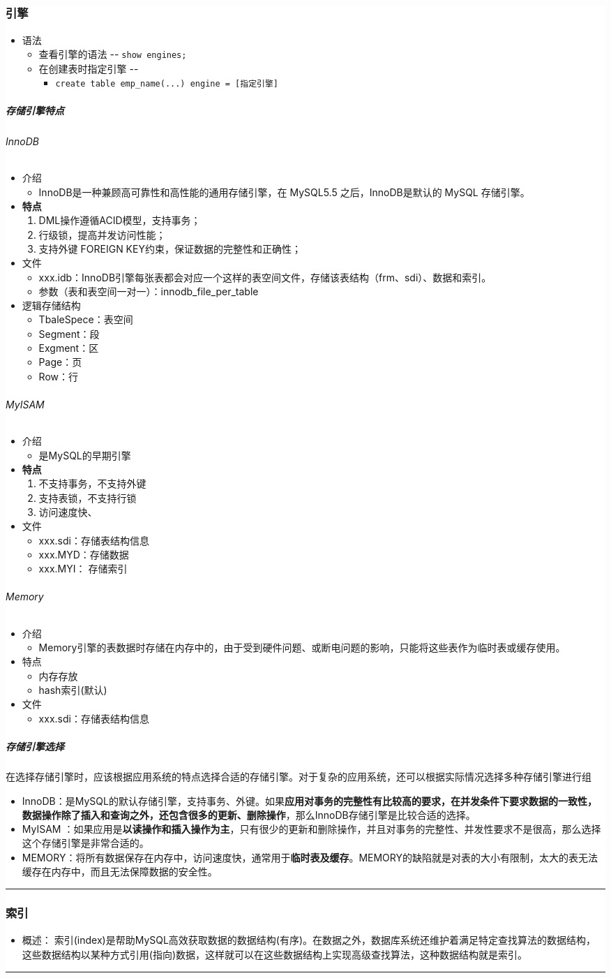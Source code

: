 ### 引擎
- 语法
	- 查看引擎的语法 -- `show engines;`
	- 在创建表时指定引擎 -- 
		- `create table emp_name(...) engine = [指定引擎]`
##### 存储引擎特点
###### InnoDB
- 介绍
	- InnoDB是一种兼顾高可靠性和高性能的通用存储引擎，在 MySQL5.5 之后，InnoDB是默认的 MySQL 存储引擎。
- **特点**
	1. DML操作遵循ACID模型，支持事务；
	2. 行级锁，提高并发访问性能；
	3. 支持外键 FOREIGN KEY约束，保证数据的完整性和正确性；
- 文件
	- xxx.idb：InnoDB引擎每张表都会对应一个这样的表空间文件，存储该表结构（frm、sdi）、数据和索引。
	- 参数（表和表空间一对一）：innodb_file_per_table
- 逻辑存储结构
	- TbaleSpece：表空间
	- Segment：段
	- Exgment：区
	- Page：页
	- Row：行
###### MyISAM
- 介绍
	- 是MySQL的早期引擎
- **特点**
	1. 不支持事务，不支持外键
	2. 支持表锁，不支持行锁
	3. 访问速度快、
- 文件
	- xxx.sdi：存储表结构信息
	- xxx.MYD：存储数据
	- xxx.MYI： 存储索引
###### Memory
- 介绍
	- Memory引擎的表数据时存储在内存中的，由于受到硬件问题、或断电问题的影响，只能将这些表作为临时表或缓存使用。
- 特点
	- 内存存放
	- hash索引(默认)
- 文件
	- xxx.sdi：存储表结构信息
##### 存储引擎选择
在选择存储引擎时，应该根据应用系统的特点选择合适的存储引擎。对于复杂的应用系统，还可以根据实际情况选择多种存储引擎进行组
- InnoDB：是MySQL的默认存储引擎，支持事务、外键。如果**应用对事务的完整性有比较高的要求，在并发条件下要求数据的一致性，数据操作除了插入和查询之外，还包含很多的更新、删除操作**，那么InnoDB存储引擎是比较合适的选择。
- MyISAM ：如果应用是**以读操作和插入操作为主**，只有很少的更新和删除操作，并且对事务的完整性、并发性要求不是很高，那么选择这个存储引擎是非常合适的。
- MEMORY：将所有数据保存在内存中，访问速度快，通常用于**临时表及缓存**。MEMORY的缺陷就是对表的大小有限制，太大的表无法缓存在内存中，而且无法保障数据的安全性。
---
### 索引
- 概述：
	索引(index)是帮助MySQL高效获取数据的数据结构(有序)。在数据之外，数据库系统还维护着满足特定查找算法的数据结构，这些数据结构以某种方式引用(指向)数据，这样就可以在这些数据结构上实现高级查找算法，这种数据结构就是索引。

---